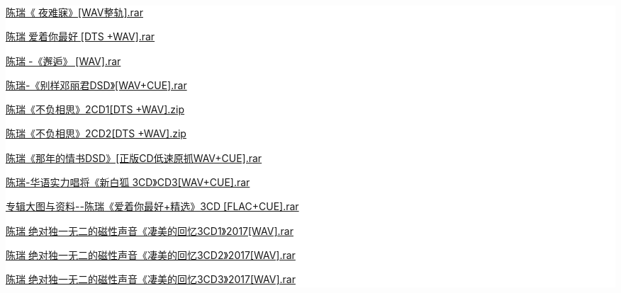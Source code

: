 [陈瑞《 夜难寐》[WAV整轨].rar](https://url68.ctfile.com/f/62178868-1449977065-d524d6?p=1866)

[陈瑞 爱着你最好 [DTS +WAV].rar](https://url68.ctfile.com/f/62178868-1449977068-a30bfb?p=1866)

[陈瑞 -《邂逅》 [WAV].rar](https://url68.ctfile.com/f/62178868-1449977071-aefa79?p=1866)

[陈瑞-《别样邓丽君DSD》[WAV+CUE].rar](https://url68.ctfile.com/f/62178868-1449977074-f26f94?p=1866)

[陈瑞《不负相思》2CD1[DTS +WAV].zip](https://url68.ctfile.com/f/62178868-1449977077-53574b?p=1866)

[陈瑞《不负相思》2CD2[DTS +WAV].zip](https://url68.ctfile.com/f/62178868-1449977080-88064a?p=1866)

[陈瑞《那年的情书DSD》[正版CD低速原抓WAV+CUE].rar](https://url68.ctfile.com/f/62178868-1449977083-0f1fe5?p=1866)

[陈瑞-华语实力唱将《新白狐 3CD》CD3[WAV+CUE].rar](https://url68.ctfile.com/f/62178868-1449977086-0d4851?p=1866)

[专辑大图与资料--陈瑞《爱着你最好+精选》3CD [FLAC+CUE].rar](https://url68.ctfile.com/f/62178868-1435707019-b7ce6f?p=1866)

[陈瑞 绝对独一无二的磁性声音《凄美的回忆3CD1》2017[WAV].rar](https://url68.ctfile.com/f/62178868-1435707052-26b9c7?p=1866)

[陈瑞 绝对独一无二的磁性声音《凄美的回忆3CD2》2017[WAV].rar](https://url68.ctfile.com/f/62178868-1435707055-27d641?p=1866)

[陈瑞 绝对独一无二的磁性声音《凄美的回忆3CD3》2017[WAV].rar](https://url68.ctfile.com/f/62178868-1435707058-465e71?p=1866)


